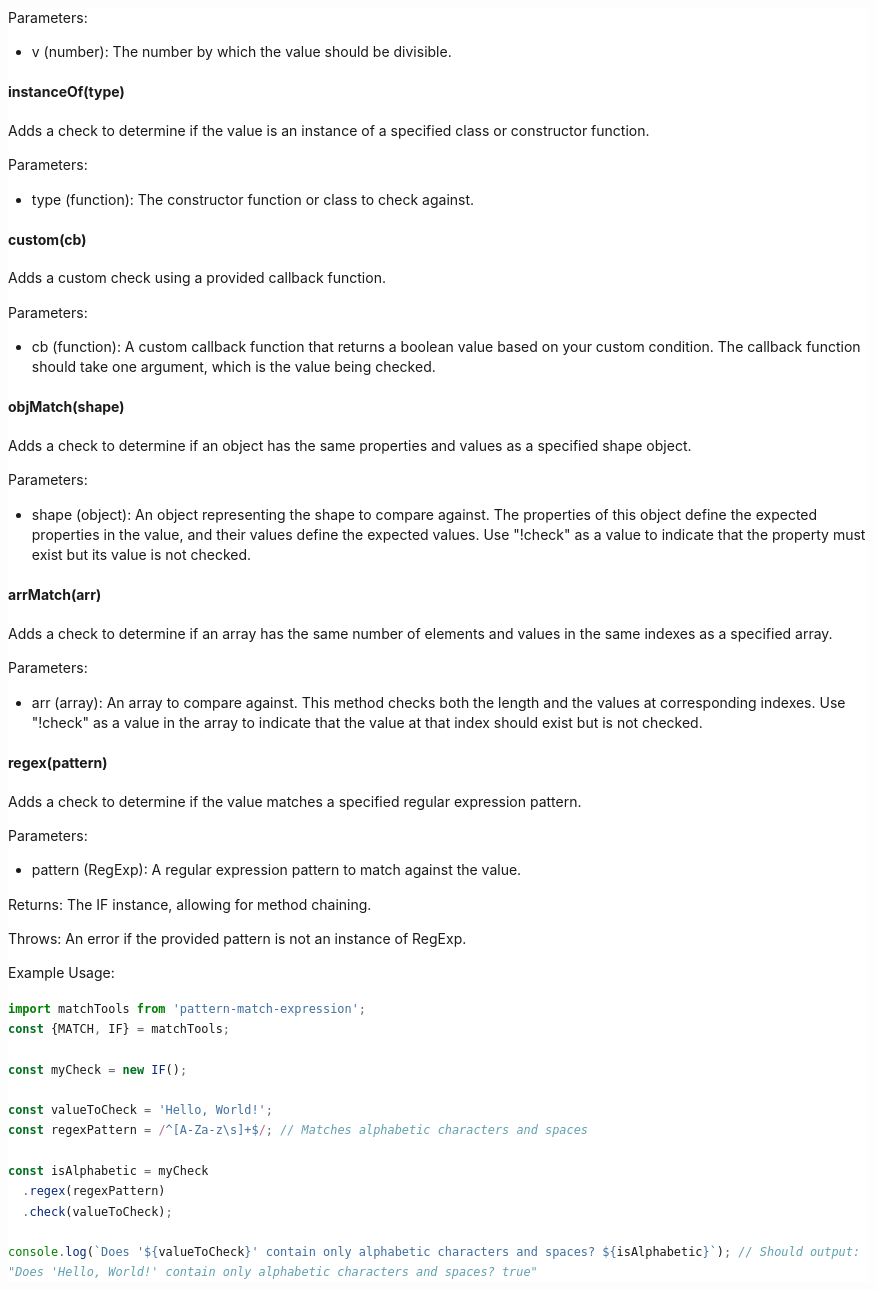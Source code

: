 Parameters:
- v (number): The number by which the value should be divisible.
#### instanceOf(type)
Adds a check to determine if the value is an instance of a specified class or constructor function.

Parameters:
- type (function): The constructor function or class to check against.

#### custom(cb)
Adds a custom check using a provided callback function.

Parameters:
- cb (function): A custom callback function that returns a boolean value based on your custom condition. The callback function should take one argument, which is the value being checked.

#### objMatch(shape)
Adds a check to determine if an object has the same properties and values as a specified shape object.

Parameters:
- shape (object): An object representing the shape to compare against. The properties of this object define the expected properties in the value, and their values define the expected values. Use "!check" as a value to indicate that the property must exist but its value is not checked.

#### arrMatch(arr)
Adds a check to determine if an array has the same number of elements and values in the same indexes as a specified array.

Parameters:
- arr (array): An array to compare against. This method checks both the length and the values at corresponding indexes. Use "!check" as a value in the array to indicate that the value at that index should exist but is not checked.

#### regex(pattern) <a name="regex-pattern"></a>
Adds a check to determine if the value matches a specified regular expression pattern.

Parameters:
- pattern (RegExp): A regular expression pattern to match against the value.

Returns:
The IF instance, allowing for method chaining.

Throws:
An error if the provided pattern is not an instance of RegExp.

Example Usage:
```js
import matchTools from 'pattern-match-expression';
const {MATCH, IF} = matchTools;

const myCheck = new IF();

const valueToCheck = 'Hello, World!';
const regexPattern = /^[A-Za-z\s]+$/; // Matches alphabetic characters and spaces

const isAlphabetic = myCheck
  .regex(regexPattern)
  .check(valueToCheck);

console.log(`Does '${valueToCheck}' contain only alphabetic characters and spaces? ${isAlphabetic}`); // Should output: "Does 'Hello, World!' contain only alphabetic characters and spaces? true"
```
